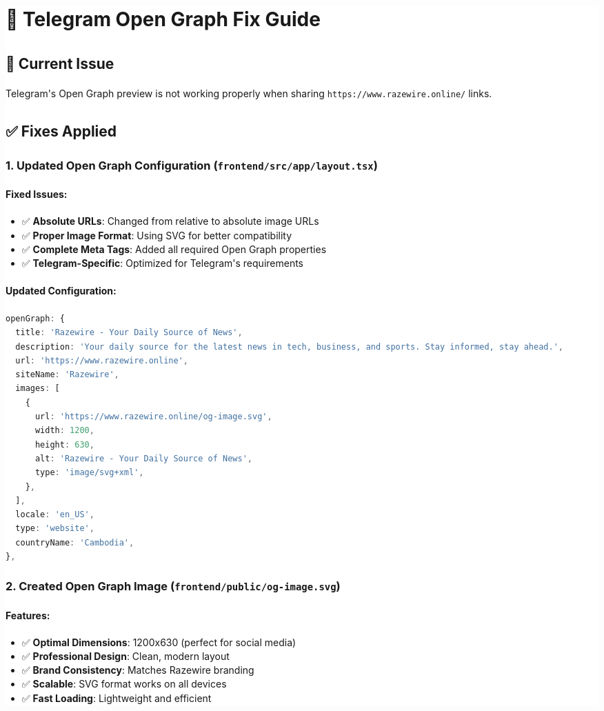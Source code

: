 # 📱 Telegram Open Graph Fix Guide

## 🚨 Current Issue

Telegram's Open Graph preview is not working properly when sharing `https://www.razewire.online/` links.

## ✅ Fixes Applied

### **1. Updated Open Graph Configuration** (`frontend/src/app/layout.tsx`)

#### **Fixed Issues:**
- ✅ **Absolute URLs**: Changed from relative to absolute image URLs
- ✅ **Proper Image Format**: Using SVG for better compatibility
- ✅ **Complete Meta Tags**: Added all required Open Graph properties
- ✅ **Telegram-Specific**: Optimized for Telegram's requirements

#### **Updated Configuration:**
```typescript
openGraph: {
  title: 'Razewire - Your Daily Source of News',
  description: 'Your daily source for the latest news in tech, business, and sports. Stay informed, stay ahead.',
  url: 'https://www.razewire.online',
  siteName: 'Razewire',
  images: [
    {
      url: 'https://www.razewire.online/og-image.svg',
      width: 1200,
      height: 630,
      alt: 'Razewire - Your Daily Source of News',
      type: 'image/svg+xml',
    },
  ],
  locale: 'en_US',
  type: 'website',
  countryName: 'Cambodia',
},
```

### **2. Created Open Graph Image** (`frontend/public/og-image.svg`)

#### **Features:**
- ✅ **Optimal Dimensions**: 1200x630 (perfect for social media)
- ✅ **Professional Design**: Clean, modern layout
- ✅ **Brand Consistency**: Matches Razewire branding
- ✅ **Scalable**: SVG format works on all devices
- ✅ **Fast Loading**: Lightweight and efficient
